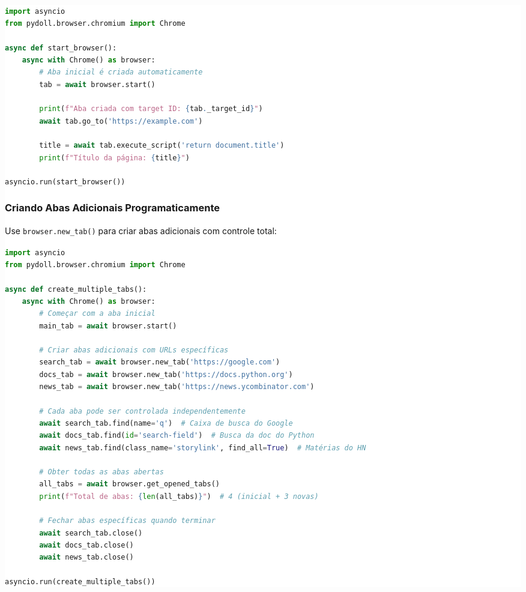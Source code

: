 ```python
import asyncio
from pydoll.browser.chromium import Chrome

async def start_browser():
    async with Chrome() as browser:
        # Aba inicial é criada automaticamente
        tab = await browser.start()
        
        print(f"Aba criada com target ID: {tab._target_id}")
        await tab.go_to('https://example.com')
        
        title = await tab.execute_script('return document.title')
        print(f"Título da página: {title}")

asyncio.run(start_browser())
```

### Criando Abas Adicionais Programaticamente

Use `browser.new_tab()` para criar abas adicionais com controle total:

```python
import asyncio
from pydoll.browser.chromium import Chrome

async def create_multiple_tabs():
    async with Chrome() as browser:
        # Começar com a aba inicial
        main_tab = await browser.start()
        
        # Criar abas adicionais com URLs específicas
        search_tab = await browser.new_tab('https://google.com')
        docs_tab = await browser.new_tab('https://docs.python.org')
        news_tab = await browser.new_tab('https://news.ycombinator.com')
        
        # Cada aba pode ser controlada independentemente
        await search_tab.find(name='q')  # Caixa de busca do Google
        await docs_tab.find(id='search-field')  # Busca da doc do Python
        await news_tab.find(class_name='storylink', find_all=True)  # Matérias do HN
        
        # Obter todas as abas abertas
        all_tabs = await browser.get_opened_tabs()
        print(f"Total de abas: {len(all_tabs)}")  # 4 (inicial + 3 novas)
        
        # Fechar abas específicas quando terminar
        await search_tab.close()
        await docs_tab.close()
        await news_tab.close()

asyncio.run(create_multiple_tabs())
```
